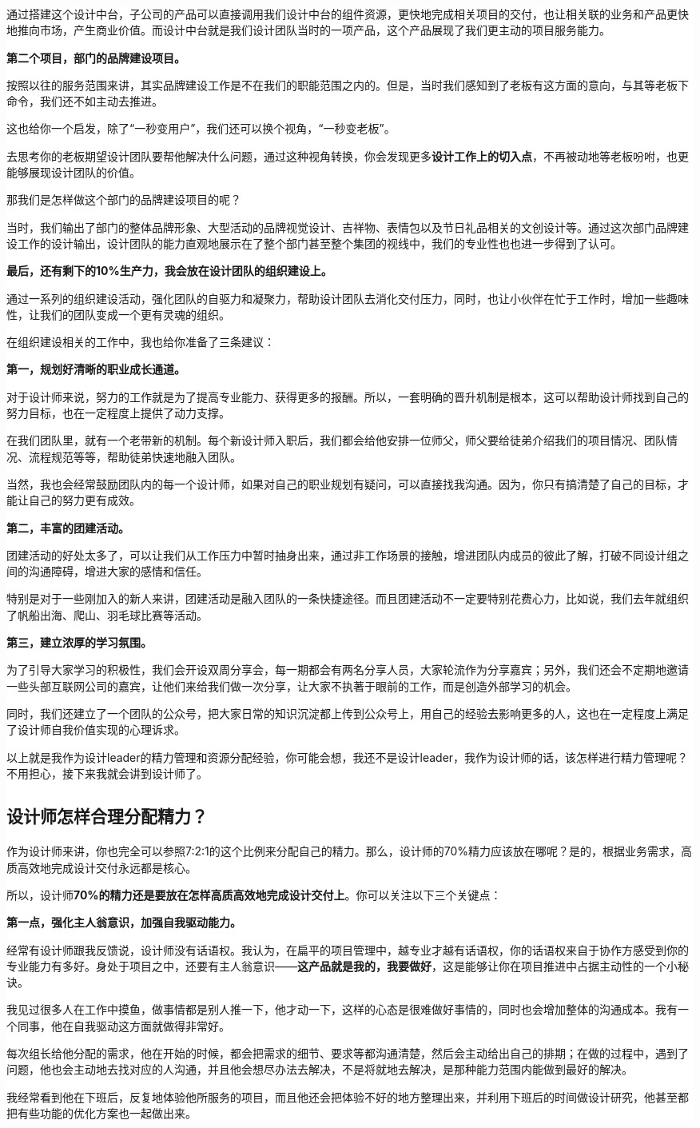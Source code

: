 通过搭建这个设计中台，子公司的产品可以直接调用我们设计中台的组件资源，更快地完成相关项目的交付，也让相关联的业务和产品更快地推向市场，产生商业价值。而设计中台就是我们设计团队当时的一项产品，这个产品展现了我们更主动的项目服务能力。

**第二个项目，部门的品牌建设项目。**

按照以往的服务范围来讲，其实品牌建设工作是不在我们的职能范围之内的。但是，当时我们感知到了老板有这方面的意向，与其等老板下命令，我们还不如主动去推进。

这也给你一个启发，除了“一秒变用户”，我们还可以换个视角，“一秒变老板”。

去思考你的老板期望设计团队要帮他解决什么问题，通过这种视角转换，你会发现更多**设计工作<strong><strong>上**</strong>的切入点</strong>，不再被动地等老板吩咐，也更能够展现设计团队的价值。

那我们是怎样做这个部门的品牌建设项目的呢？

当时，我们输出了部门的整体品牌形象、大型活动的品牌视觉设计、吉祥物、表情包以及节日礼品相关的文创设计等。通过这次部门品牌建设工作的设计输出，设计团队的能力直观地展示在了整个部门甚至整个集团的视线中，我们的专业性也也进一步得到了认可。

**最后，还有剩下的10%生产力，我会放在设计团队的组织建设上。**

通过一系列的组织建设活动，强化团队的自驱力和凝聚力，帮助设计团队去消化交付压力，同时，也让小伙伴在忙于工作时，增加一些趣味性，让我们的团队变成一个更有灵魂的组织。

在组织建设相关的工作中，我也给你准备了三条建议：

**第一，规划好清晰的职业成长通道。**

对于设计师来说，努力的工作就是为了提高专业能力、获得更多的报酬。所以，一套明确的晋升机制是根本，这可以帮助设计师找到自己的努力目标，也在一定程度上提供了动力支撑。

在我们团队里，就有一个老带新的机制。每个新设计师入职后，我们都会给他安排一位师父，师父要给徒弟介绍我们的项目情况、团队情况、流程规范等等，帮助徒弟快速地融入团队。

当然，我也会经常鼓励团队内的每一个设计师，如果对自己的职业规划有疑问，可以直接找我沟通。因为，你只有搞清楚了自己的目标，才能让自己的努力更有成效。

**第二，丰富的团建活动。**

团建活动的好处太多了，可以让我们从工作压力中暂时抽身出来，通过非工作场景的接触，增进团队内成员的彼此了解，打破不同设计组之间的沟通障碍，增进大家的感情和信任。

特别是对于一些刚加入的新人来讲，团建活动是融入团队的一条快捷途径。而且团建活动不一定要特别花费心力，比如说，我们去年就组织了帆船出海、爬山、羽毛球比赛等活动。

**第三，建立浓厚的学习氛围。**

为了引导大家学习的积极性，我们会开设双周分享会，每一期都会有两名分享人员，大家轮流作为分享嘉宾；另外，我们还会不定期地邀请一些头部互联网公司的嘉宾，让他们来给我们做一次分享，让大家不执著于眼前的工作，而是创造外部学习的机会。

同时，我们还建立了一个团队的公众号，把大家日常的知识沉淀都上传到公众号上，用自己的经验去影响更多的人，这也在一定程度上满足了设计师自我价值实现的心理诉求。

以上就是我作为设计leader的精力管理和资源分配经验，你可能会想，我还不是设计leader，我作为设计师的话，该怎样进行精力管理呢？不用担心，接下来我就会讲到设计师了。

## 设计师怎样合理分配精力？

作为设计师来讲，你也完全可以参照7:2:1的这个比例来分配自己的精力。那么，设计师的70%精力应该放在哪呢？是的，根据业务需求，高质高效地完成设计交付永远都是核心。

所以，设计师**70%的精力还是要放在怎样高质高效<strong><strong>地**</strong>完成设计交付上</strong>。你可以关注以下三个关键点：

**第一点，强化主人翁意识，加强自我驱动能力。**

经常有设计师跟我反馈说，设计师没有话语权。我认为，在扁平的项目管理中，越专业才越有话语权，你的话语权来自于协作方感受到你的专业能力有多好。身处于项目之中，还要有主人翁意识——**这产品就是我的，我要做好**，这是能够让你在项目推进中占据主动性的一个小秘诀。

我见过很多人在工作中摸鱼，做事情都是别人推一下，他才动一下，这样的心态是很难做好事情的，同时也会增加整体的沟通成本。我有一个同事，他在自我驱动这方面就做得非常好。

每次组长给他分配的需求，他在开始的时候，都会把需求的细节、要求等都沟通清楚，然后会主动给出自己的排期；在做的过程中，遇到了问题，他也会主动地去找对应的人沟通，并且他会想尽办法去解决，不是将就地去解决，是那种能力范围内能做到最好的解决。

我经常看到他在下班后，反复地体验他所服务的项目，而且他还会把体验不好的地方整理出来，并利用下班后的时间做设计研究，他甚至都把有些功能的优化方案也一起做出来。
